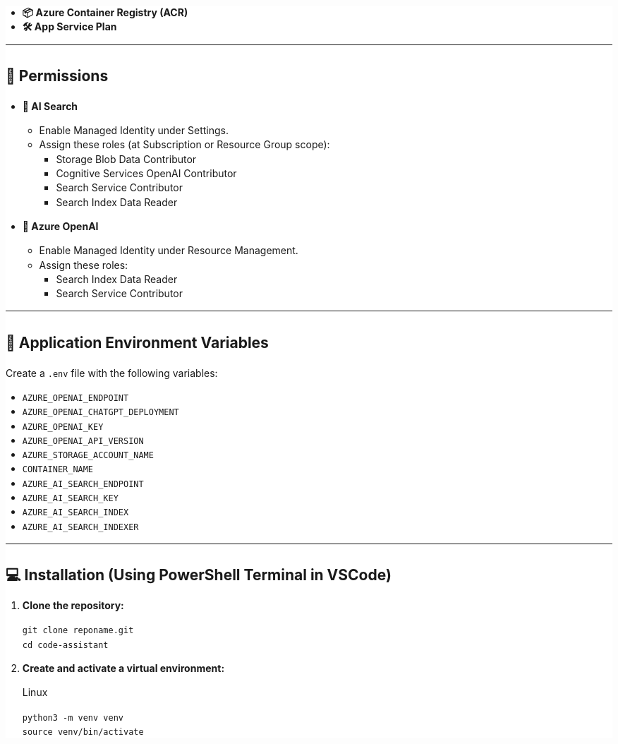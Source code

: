 - **📦 Azure Container Registry (ACR)**
- **🛠️ App Service Plan**

---

## 🔐 Permissions

- **🔎 AI Search**
  - Enable Managed Identity under Settings.
  - Assign these roles (at Subscription or Resource Group scope):
    - Storage Blob Data Contributor
    - Cognitive Services OpenAI Contributor
    - Search Service Contributor
    - Search Index Data Reader

- **🤖 Azure OpenAI**
  - Enable Managed Identity under Resource Management.
  - Assign these roles:
    - Search Index Data Reader
    - Search Service Contributor

---

## 🧩 Application Environment Variables

Create a `.env` file with the following variables:

- `AZURE_OPENAI_ENDPOINT`
- `AZURE_OPENAI_CHATGPT_DEPLOYMENT`
- `AZURE_OPENAI_KEY`
- `AZURE_OPENAI_API_VERSION`
- `AZURE_STORAGE_ACCOUNT_NAME`
- `CONTAINER_NAME`
- `AZURE_AI_SEARCH_ENDPOINT`
- `AZURE_AI_SEARCH_KEY`
- `AZURE_AI_SEARCH_INDEX`
- `AZURE_AI_SEARCH_INDEXER`

---

## 💻 Installation (Using PowerShell Terminal in VSCode)

1. **Clone the repository:**
   ```
   git clone reponame.git
   cd code-assistant
   ```

2. **Create and activate a virtual environment:**

    Linux
    ```
    python3 -m venv venv
    source venv/bin/activate
    ```

